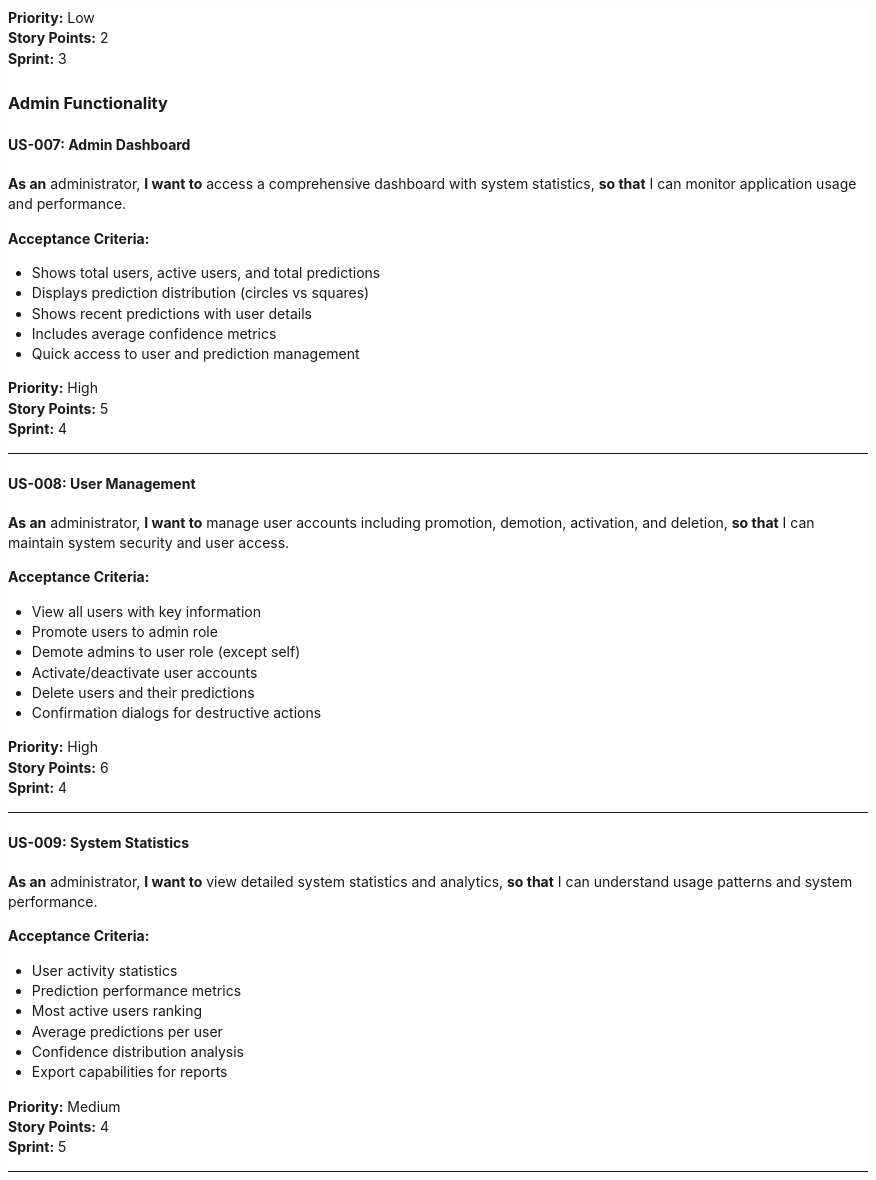 **Priority:** Low  
**Story Points:** 2  
**Sprint:** 3

### Admin Functionality

#### US-007: Admin Dashboard
**As an** administrator, **I want to** access a comprehensive dashboard with system statistics, **so that** I can monitor application usage and performance.

**Acceptance Criteria:**
- Shows total users, active users, and total predictions
- Displays prediction distribution (circles vs squares)
- Shows recent predictions with user details
- Includes average confidence metrics
- Quick access to user and prediction management

**Priority:** High  
**Story Points:** 5  
**Sprint:** 4

---

#### US-008: User Management
**As an** administrator, **I want to** manage user accounts including promotion, demotion, activation, and deletion, **so that** I can maintain system security and user access.

**Acceptance Criteria:**
- View all users with key information
- Promote users to admin role
- Demote admins to user role (except self)
- Activate/deactivate user accounts
- Delete users and their predictions
- Confirmation dialogs for destructive actions

**Priority:** High  
**Story Points:** 6  
**Sprint:** 4

---

#### US-009: System Statistics
**As an** administrator, **I want to** view detailed system statistics and analytics, **so that** I can understand usage patterns and system performance.

**Acceptance Criteria:**
- User activity statistics
- Prediction performance metrics
- Most active users ranking
- Average predictions per user
- Confidence distribution analysis
- Export capabilities for reports

**Priority:** Medium  
**Story Points:** 4  
**Sprint:** 5

---